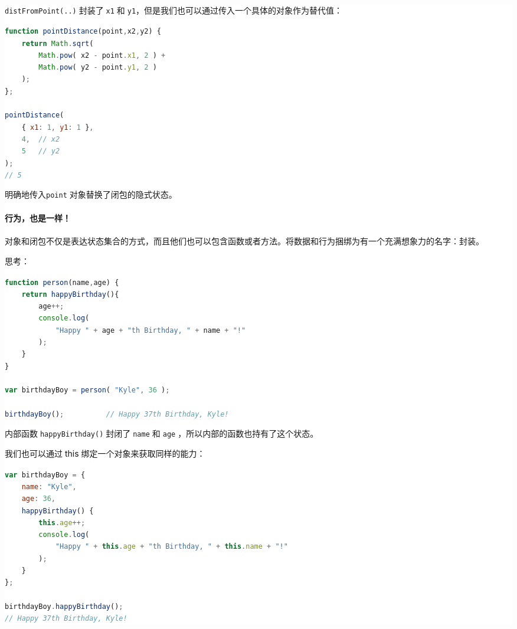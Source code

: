 `distFromPoint(..)` 封装了 `x1` 和 `y1`，但是我们也可以通过传入一个具体的对象作为替代值：

```js
function pointDistance(point,x2,y2) {
	return Math.sqrt(
		Math.pow( x2 - point.x1, 2 ) +
		Math.pow( y2 - point.y1, 2 )
	);
};

pointDistance(
	{ x1: 1, y1: 1 },
	4,	// x2
	5	// y2
);
// 5
```

明确地传入`point` 对象替换了闭包的隐式状态。

#### 行为，也是一样！

对象和闭包不仅是表达状态集合的方式，而且他们也可以包含函数或者方法。将数据和行为捆绑为有一个充满想象力的名字：封装。

思考：

```js
function person(name,age) {
	return happyBirthday(){
		age++;
		console.log(
			"Happy " + age + "th Birthday, " + name + "!"
		);
	}
}

var birthdayBoy = person( "Kyle", 36 );

birthdayBoy();			// Happy 37th Birthday, Kyle!
```

内部函数 `happyBirthday()` 封闭了 `name` 和 `age` ，所以内部的函数也持有了这个状态。 

我们也可以通过 this 绑定一个对象来获取同样的能力：

```js
var birthdayBoy = {
	name: "Kyle",
	age: 36,
	happyBirthday() {
		this.age++;
		console.log(
			"Happy " + this.age + "th Birthday, " + this.name + "!"
		);
	}
};

birthdayBoy.happyBirthday();
// Happy 37th Birthday, Kyle!
```
